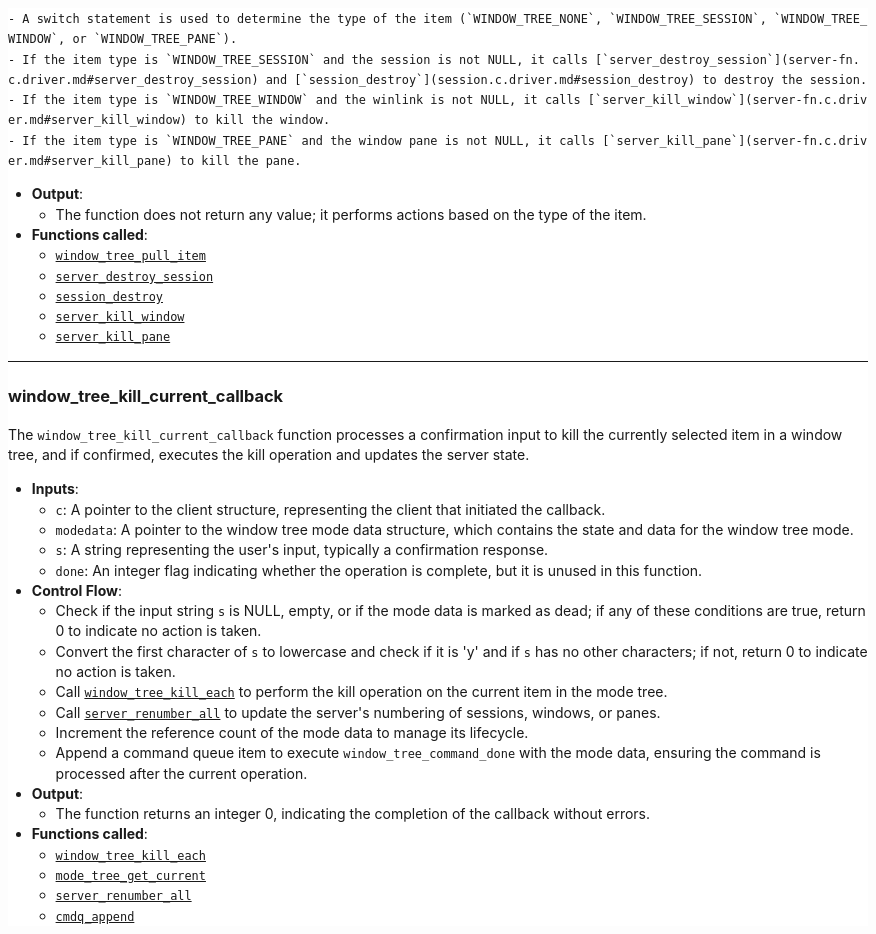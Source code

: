     - A switch statement is used to determine the type of the item (`WINDOW_TREE_NONE`, `WINDOW_TREE_SESSION`, `WINDOW_TREE_WINDOW`, or `WINDOW_TREE_PANE`).
    - If the item type is `WINDOW_TREE_SESSION` and the session is not NULL, it calls [`server_destroy_session`](server-fn.c.driver.md#server_destroy_session) and [`session_destroy`](session.c.driver.md#session_destroy) to destroy the session.
    - If the item type is `WINDOW_TREE_WINDOW` and the winlink is not NULL, it calls [`server_kill_window`](server-fn.c.driver.md#server_kill_window) to kill the window.
    - If the item type is `WINDOW_TREE_PANE` and the window pane is not NULL, it calls [`server_kill_pane`](server-fn.c.driver.md#server_kill_pane) to kill the pane.
- **Output**:
    - The function does not return any value; it performs actions based on the type of the item.
- **Functions called**:
    - [`window_tree_pull_item`](#window_tree_pull_item)
    - [`server_destroy_session`](server-fn.c.driver.md#server_destroy_session)
    - [`session_destroy`](session.c.driver.md#session_destroy)
    - [`server_kill_window`](server-fn.c.driver.md#server_kill_window)
    - [`server_kill_pane`](server-fn.c.driver.md#server_kill_pane)


---
### window_tree_kill_current_callback
The `window_tree_kill_current_callback` function processes a confirmation input to kill the currently selected item in a window tree, and if confirmed, executes the kill operation and updates the server state.
- **Inputs**:
    - `c`: A pointer to the client structure, representing the client that initiated the callback.
    - `modedata`: A pointer to the window tree mode data structure, which contains the state and data for the window tree mode.
    - `s`: A string representing the user's input, typically a confirmation response.
    - `done`: An integer flag indicating whether the operation is complete, but it is unused in this function.
- **Control Flow**:
    - Check if the input string `s` is NULL, empty, or if the mode data is marked as dead; if any of these conditions are true, return 0 to indicate no action is taken.
    - Convert the first character of `s` to lowercase and check if it is 'y' and if `s` has no other characters; if not, return 0 to indicate no action is taken.
    - Call [`window_tree_kill_each`](#window_tree_kill_each) to perform the kill operation on the current item in the mode tree.
    - Call [`server_renumber_all`](server-fn.c.driver.md#server_renumber_all) to update the server's numbering of sessions, windows, or panes.
    - Increment the reference count of the mode data to manage its lifecycle.
    - Append a command queue item to execute `window_tree_command_done` with the mode data, ensuring the command is processed after the current operation.
- **Output**:
    - The function returns an integer 0, indicating the completion of the callback without errors.
- **Functions called**:
    - [`window_tree_kill_each`](#window_tree_kill_each)
    - [`mode_tree_get_current`](mode-tree.c.driver.md#mode_tree_get_current)
    - [`server_renumber_all`](server-fn.c.driver.md#server_renumber_all)
    - [`cmdq_append`](cmd-queue.c.driver.md#cmdq_append)
